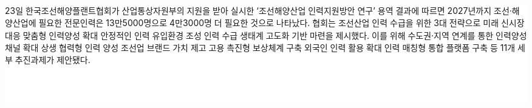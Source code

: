 23일 한국조선해양플랜트협회가 산업통상자원부의 지원을 받아 실시한 ‘조선해양산업 인력지원방안 연구’ 용역 결과에 따르면 2027년까지 조선·해양산업에 필요한 전문인력은 13만5000명으로 4만3000명 더 필요한 것으로 나타났다.
협회는 조선산업 인력 수급을 위한 3대 전략으로 미래 신시장 대응 맞춤형 인력양성 확대 안정적인 인력 유입환경 조성 인력 수급 생태계 고도화 기반 마련을 제시했다.
이를 위해 수도권·지역 연계를 통한 인력양성 채널 확대 상생 협력형 인력 양성 조선업 브랜드 가치 제고 고용 촉진형 보상체계 구축 외국인 인력 활용 확대 인력 매칭형 통합 플랫폼 구축 등 11개 세부 추진과제가 제안됐다.  
<br/><br/><br/>  

